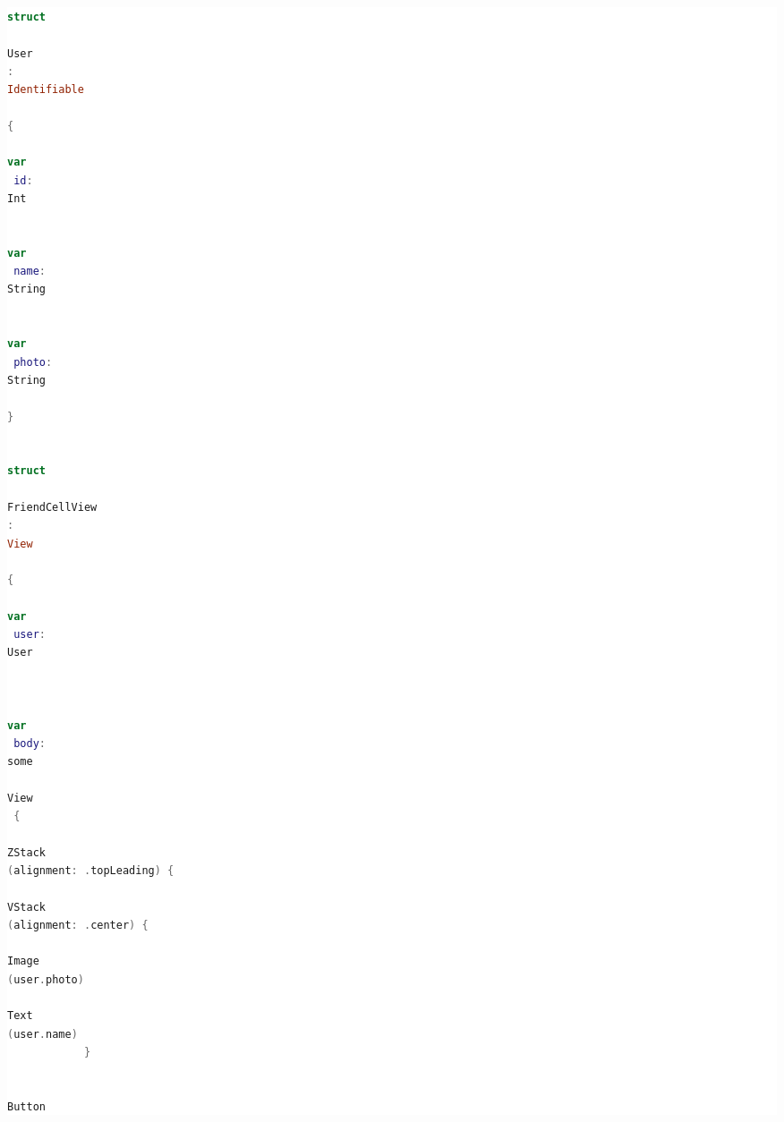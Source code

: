 ```swift
```

```swift
struct
 
User
: 
Identifiable
 
{
    
var
 id: 
Int

    
var
 name: 
String

    
var
 photo: 
String

}


struct
 
FriendCellView
: 
View
 
{
    
var
 user: 
User


    
var
 body: 
some
 
View
 {
        
ZStack
(alignment: .topLeading) {
            
VStack
(alignment: .center) {
                
Image
(user.photo)
                
Text
(user.name)
            }

            
Button
```